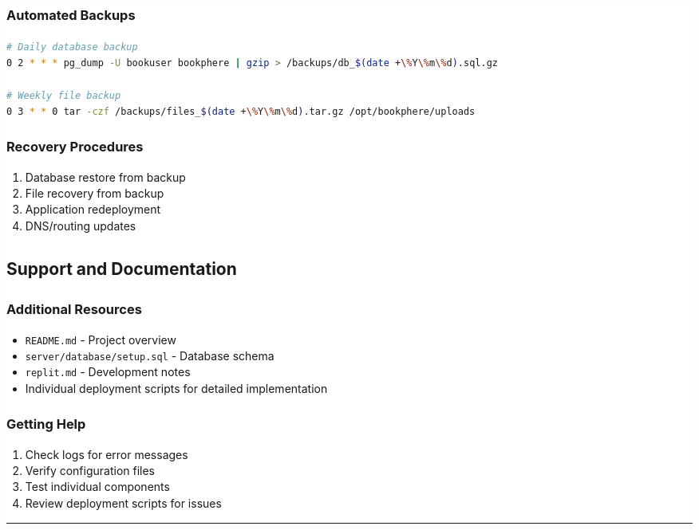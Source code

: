 ### Automated Backups
```bash
# Daily database backup
0 2 * * * pg_dump -U bookuser bookphere | gzip > /backups/db_$(date +\%Y\%m\%d).sql.gz

# Weekly file backup
0 3 * * 0 tar -czf /backups/files_$(date +\%Y\%m\%d).tar.gz /opt/bookphere/uploads
```

### Recovery Procedures
1. Database restore from backup
2. File recovery from backup
3. Application redeployment
4. DNS/routing updates

## Support and Documentation

### Additional Resources
- `README.md` - Project overview
- `server/database/setup.sql` - Database schema
- `replit.md` - Development notes
- Individual deployment scripts for detailed implementation

### Getting Help
1. Check logs for error messages
2. Verify configuration files
3. Test individual components
4. Review deployment scripts for issues

---